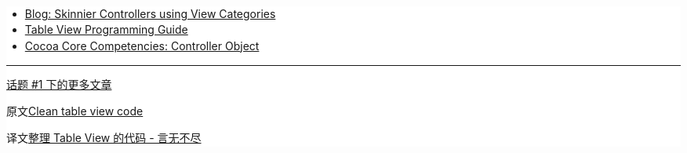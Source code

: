   * [Blog: Skinnier Controllers using View Categories][11]
  * [Table View Programming Guide][12]
  * [Cocoa Core Competencies: Controller Object][10]
  

---

[话题 #1 下的更多文章][8]

   [2]: http://stackoverflow.com/questions/12805003/uirefreshcontrol-issues
   [3]: http://objccn.io/issue-1-4
   [4]: http://objccn.io/issue-1-1
   [6]: http://developer.apple.com/library/ios/#documentation/uikit/reference/UITableViewDataSource_Protocol/Reference/Reference.html#//apple_ref/occ/intfm/UITableViewDataSource/tableView:commitEditingStyle:forRowAtIndexPath:
   [8]: http://objccn.io/issue-1
   [10]: http://developer.apple.com/library/mac/#documentation/General/Conceptual/DevPedia-CocoaCore/ControllerObject.html
   [11]: http://www.sebastianrehnby.com/blog/2013/01/01/skinnier-controllers-using-view-categories/
   [12]: http://developer.apple.com/library/ios/#documentation/userexperience/conceptual/tableview_iphone/AboutTableViewsiPhone/AboutTableViewsiPhone.html

  
原文[Clean table view code](http://www.objc.io/issue-1/table-views.html)

译文[整理 Table View 的代码 - 言无不尽](http://tang3w.com/translate/objective-c/objc.io/2013/10/23/整理-table-view-的代码.html)
